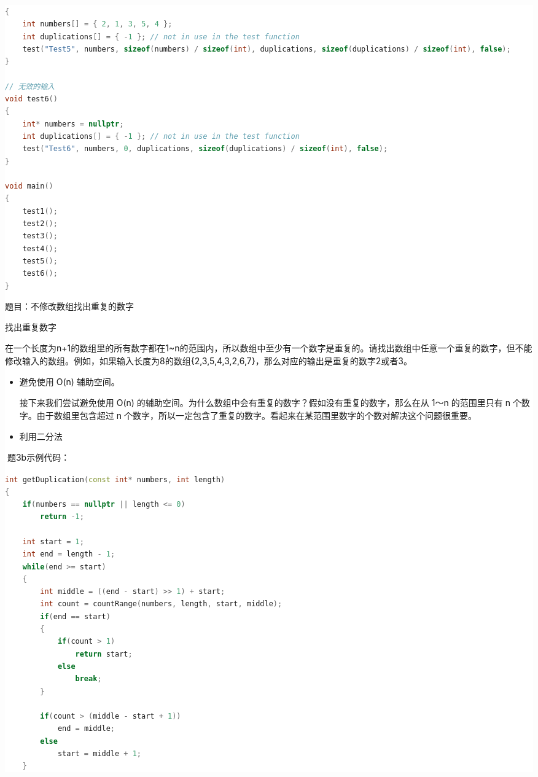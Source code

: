 ```c++
{
    int numbers[] = { 2, 1, 3, 5, 4 };
    int duplications[] = { -1 }; // not in use in the test function
    test("Test5", numbers, sizeof(numbers) / sizeof(int), duplications, sizeof(duplications) / sizeof(int), false);
}

// 无效的输入
void test6()
{
    int* numbers = nullptr;
    int duplications[] = { -1 }; // not in use in the test function
    test("Test6", numbers, 0, duplications, sizeof(duplications) / sizeof(int), false);
}

void main()
{
    test1();
    test2();
    test3();
    test4();
    test5();
    test6();
}
```

题目：不修改数组找出重复的数字

找出重复数字

在一个长度为n+1的数组里的所有数字都在1~n的范围内，所以数组中至少有一个数字是重复的。请找出数组中任意一个重复的数字，但不能修改输入的数组。例如，如果输入长度为8的数组{2,3,5,4,3,2,6,7}，那么对应的输出是重复的数字2或者3。

* 避免使用 O(n) 辅助空间。

  接下来我们尝试避免使用 O(n) 的辅助空间。为什么数组中会有重复的数字？假如没有重复的数字，那么在从 1～n 的范围里只有 n 个数字。由于数组里包含超过 n 个数字，所以一定包含了重复的数字。看起来在某范围里数字的个数对解决这个问题很重要。

* 利用二分法

​	题3b示例代码：

```c++
int getDuplication(const int* numbers, int length)
{
    if(numbers == nullptr || length <= 0)
        return -1;

    int start = 1;
    int end = length - 1;
    while(end >= start)
    {
        int middle = ((end - start) >> 1) + start;
        int count = countRange(numbers, length, start, middle);
        if(end == start)
        {
            if(count > 1)
                return start;
            else
                break;
        }

        if(count > (middle - start + 1))
            end = middle;
        else
            start = middle + 1;
    }
```